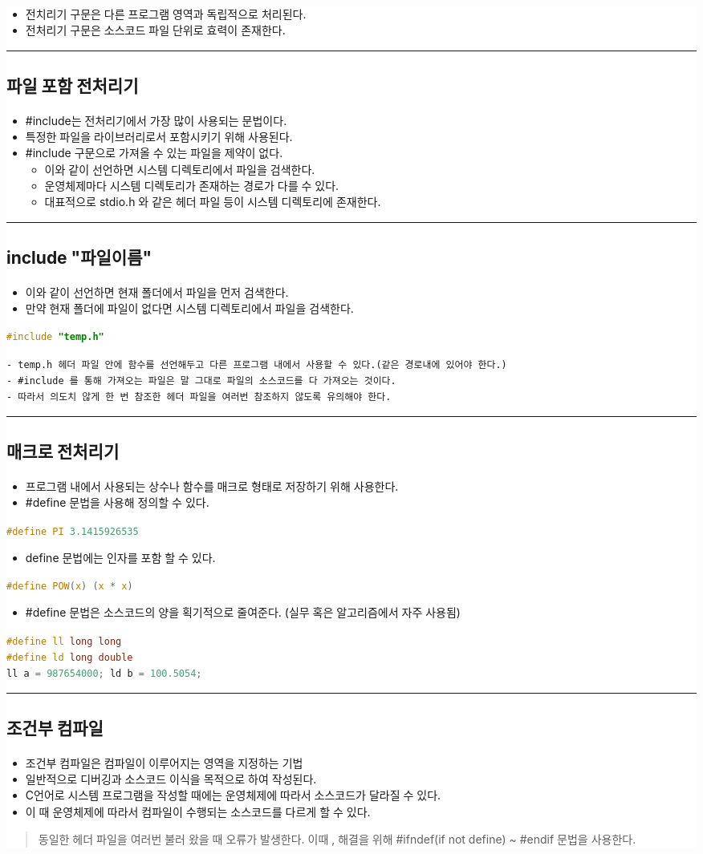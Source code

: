   * 전치리기 구문은 다른 프로그램 영역과 독립적으로 처리된다.
  * 전처리기 구문은 소스코드 파일 단위로 효력이 존재한다.
---
## 파일 포함 전처리기
  * #include는 전처리기에서 가장 많이 사용되는 문법이다.
  * 특정한 파일을 라이브러리로서 포함시키기 위해 사용된다.
  * #include 구문으로 가져올 수 있는 파일을 제약이 없다.
    - 이와 같이 선언하면 시스템 디렉토리에서 파일을 검색한다.
    - 운영체제마다 시스템 디렉토리가 존재하는 경로가 다를 수 있다.
    - 대표적으로 stdio.h 와 같은 헤더 파일 등이 시스템 디렉토리에 존재한다.
---
## include "파일이름"
  * 이와 같이 선언하면 현재 폴더에서 파일을 먼저 검색한다.
  * 만약 현재 폴더에 파일이 없다면 시스템 디렉토리에서 파일을 검색한다.
  ```c
  #include "temp.h"
  ```

    - temp.h 헤더 파일 안에 함수를 선언해두고 다른 프로그램 내에서 사용할 수 있다.(같은 경로내에 있어야 한다.)
    - #include 를 통해 가져오는 파일은 말 그대로 파일의 소스코드를 다 가져오는 것이다.
    - 따라서 의도치 않게 한 번 참조한 헤더 파일을 여러번 참조하지 않도록 유의해야 한다.
---
## 매크로 전처리기
  * 프로그램 내에서 사용되는 상수나 함수를 매크로 형태로 저장하기 위해 사용한다.
  * #define 문법을 사용해 정의할 수 있다.
  ```c
  #define PI 3.1415926535
  ```

  * define 문법에는 인자를 포함 할 수 있다.
  ```c
  #define POW(x) (x * x)
  ```

  * #define 문법은 소스코드의 양을 획기적으로 줄여준다. (실무 혹은 알고리즘에서 자주 사용됨)
  ```c
  #define ll long long
  #define ld long double
  ll a = 987654000; ld b = 100.5054;
  ```
---

## 조건부 컴파일
  * 조건부 컴파일은 컴파일이 이루어지는 영역을 지정하는 기법
  * 일반적으로 디버깅과 소스코드 이식을 목적으로 하여 작성된다.
  * C언어로 시스템 프로그램을 작성할 때에는 운영체제에 따라서 소스코드가 달라질 수 있다.
  * 이 때 운영체제에 따라서 컴파일이 수행되는 소스코드를 다르게 할 수 있다.
  > 동일한 헤더 파일을 여러번 불러 왔을 때 오류가 발생한다.
  > 이때 , 해결을 위해  #ifndef(if not define) ~ #endif 문법을 사용한다.
